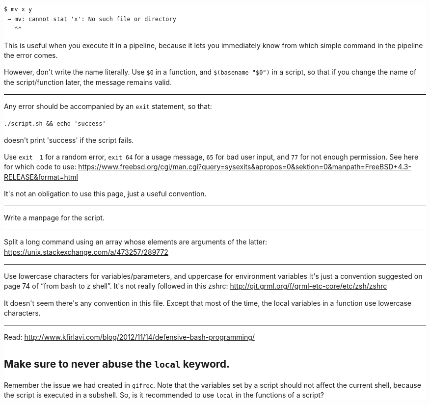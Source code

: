     $ mv x y
     → mv: cannot stat 'x': No such file or directory
       ^^

This  is  useful  when you  execute  it  in  a  pipeline, because  it  lets  you
immediately know from which simple command in the pipeline the error comes.

However, don't write the name literally.
Use `$0`  in a  function, and  `$(basename "$0")` in  a script,  so that  if you
change the name of the script/function later, the message remains valid.

---

Any error should be accompanied by an `exit` statement, so that:

    ./script.sh && echo 'success'

doesn't print 'success' if the script fails.

Use `exit  1` for a random  error, `exit 64` for  a usage message, `65`  for bad
user input, and `77` for not enough permission.
See here for which code to use:
<https://www.freebsd.org/cgi/man.cgi?query=sysexits&apropos=0&sektion=0&manpath=FreeBSD+4.3-RELEASE&format=html>

It's not an obligation to use this page, just a useful convention.

---

Write a manpage for the script.

---

Split a long command using an array whose elements are arguments of the latter:
<https://unix.stackexchange.com/a/473257/289772>

---

Use lowercase characters for variables/parameters, and uppercase for environment
variables It's just a convention suggested on page 74 of “from bash to z shell”.
It's not really followed in this zshrc:
<http://git.grml.org/f/grml-etc-core/etc/zsh/zshrc>

It doesn't seem there's any convention in this file.
Except that most  of the time, the  local variables in a  function use lowercase
characters.

---

Read: <http://www.kfirlavi.com/blog/2012/11/14/defensive-bash-programming/>

## Make sure to never abuse the `local` keyword.

Remember the issue we had created in `gifrec`.
Note that  the variables set  by a script should  not affect the  current shell,
because the script is executed in a subshell.
So, is it recommended to use `local` in the functions of a script?
